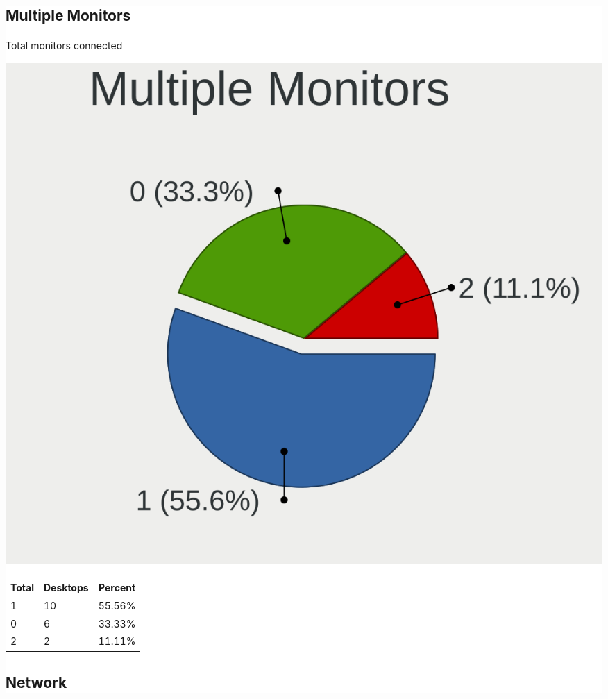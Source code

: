Multiple Monitors
-----------------

Total monitors connected

![Multiple Monitors](./images/pie_chart_bsd/mon_total.svg)


| Total | Desktops | Percent |
|-------|----------|---------|
| 1     | 10       | 55.56%  |
| 0     | 6        | 33.33%  |
| 2     | 2        | 11.11%  |

Network
-------
